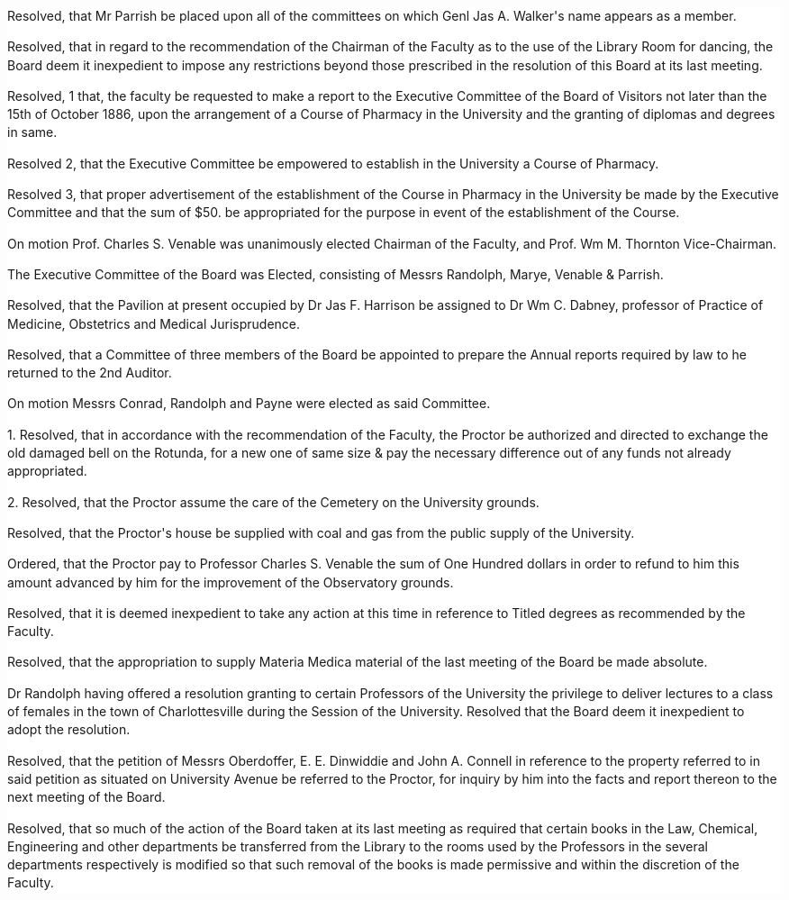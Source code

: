 Resolved, that Mr Parrish be placed upon all of the committees on which Genl Jas A. Walker's name appears as a member.

Resolved, that in regard to the recommendation of the Chairman of the Faculty as to the use of the Library Room for dancing, the Board deem it inexpedient to impose any restrictions beyond those prescribed in the resolution of this Board at its last meeting.

Resolved, 1 that, the faculty be requested to make a report to the Executive Committee of the Board of Visitors not later than the 15th of October 1886, upon the arrangement of a Course of Pharmacy in the University and the granting of diplomas and degrees in same.

Resolved 2, that the Executive Committee be empowered to establish in the University a Course of Pharmacy.

Resolved 3, that proper advertisement of the establishment of the Course in Pharmacy in the University be made by the Executive Committee and that the sum of $50. be appropriated for the purpose in event of the establishment of the Course.

On motion Prof. Charles S. Venable was unanimously elected Chairman of the Faculty, and Prof. Wm M. Thornton Vice-Chairman.

The Executive Committee of the Board was Elected, consisting of Messrs Randolph, Marye, Venable & Parrish.

Resolved, that the Pavilion at present occupied by Dr Jas F. Harrison be assigned to Dr Wm C. Dabney, professor of Practice of Medicine, Obstetrics and Medical Jurisprudence.

Resolved, that a Committee of three members of the Board be appointed to prepare the Annual reports required by law to he returned to the 2nd Auditor.

On motion Messrs Conrad, Randolph and Payne were elected as said Committee.

1\. Resolved, that in accordance with the recommendation of the Faculty, the Proctor be authorized and directed to exchange the old damaged bell on the Rotunda, for a new one of same size & pay the necessary difference out of any funds not already appropriated.

2\. Resolved, that the Proctor assume the care of the Cemetery on the University grounds.

Resolved, that the Proctor's house be supplied with coal and gas from the public supply of the University.

Ordered, that the Proctor pay to Professor Charles S. Venable the sum of One Hundred dollars in order to refund to him this amount advanced by him for the improvement of the Observatory grounds.

Resolved, that it is deemed inexpedient to take any action at this time in reference to Titled degrees as recommended by the Faculty.

Resolved, that the appropriation to supply Materia Medica material of the last meeting of the Board be made absolute.

Dr Randolph having offered a resolution granting to certain Professors of the University the privilege to deliver lectures to a class of females in the town of Charlottesville during the Session of the University. Resolved that the Board deem it inexpedient to adopt the resolution.

Resolved, that the petition of Messrs Oberdoffer, E. E. Dinwiddie and John A. Connell in reference to the property referred to in said petition as situated on University Avenue be referred to the Proctor, for inquiry by him into the facts and report thereon to the next meeting of the Board.

Resolved, that so much of the action of the Board taken at its last meeting as required that certain books in the Law, Chemical, Engineering and other departments be transferred from the Library to the rooms used by the Professors in the several departments respectively is modified so that such removal of the books is made permissive and within the discretion of the Faculty.
